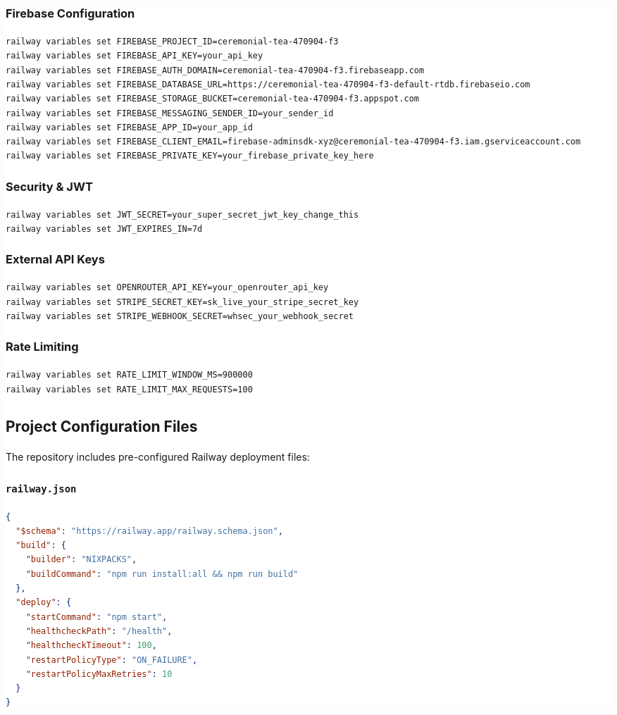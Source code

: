 
### Firebase Configuration
```bash
railway variables set FIREBASE_PROJECT_ID=ceremonial-tea-470904-f3
railway variables set FIREBASE_API_KEY=your_api_key
railway variables set FIREBASE_AUTH_DOMAIN=ceremonial-tea-470904-f3.firebaseapp.com
railway variables set FIREBASE_DATABASE_URL=https://ceremonial-tea-470904-f3-default-rtdb.firebaseio.com
railway variables set FIREBASE_STORAGE_BUCKET=ceremonial-tea-470904-f3.appspot.com
railway variables set FIREBASE_MESSAGING_SENDER_ID=your_sender_id
railway variables set FIREBASE_APP_ID=your_app_id
railway variables set FIREBASE_CLIENT_EMAIL=firebase-adminsdk-xyz@ceremonial-tea-470904-f3.iam.gserviceaccount.com
railway variables set FIREBASE_PRIVATE_KEY=your_firebase_private_key_here
```

### Security & JWT
```bash
railway variables set JWT_SECRET=your_super_secret_jwt_key_change_this
railway variables set JWT_EXPIRES_IN=7d
```

### External API Keys
```bash
railway variables set OPENROUTER_API_KEY=your_openrouter_api_key
railway variables set STRIPE_SECRET_KEY=sk_live_your_stripe_secret_key
railway variables set STRIPE_WEBHOOK_SECRET=whsec_your_webhook_secret
```

### Rate Limiting
```bash
railway variables set RATE_LIMIT_WINDOW_MS=900000
railway variables set RATE_LIMIT_MAX_REQUESTS=100
```

## Project Configuration Files

The repository includes pre-configured Railway deployment files:

### `railway.json`
```json
{
  "$schema": "https://railway.app/railway.schema.json",
  "build": {
    "builder": "NIXPACKS",
    "buildCommand": "npm run install:all && npm run build"
  },
  "deploy": {
    "startCommand": "npm start",
    "healthcheckPath": "/health",
    "healthcheckTimeout": 100,
    "restartPolicyType": "ON_FAILURE",
    "restartPolicyMaxRetries": 10
  }
}
```
